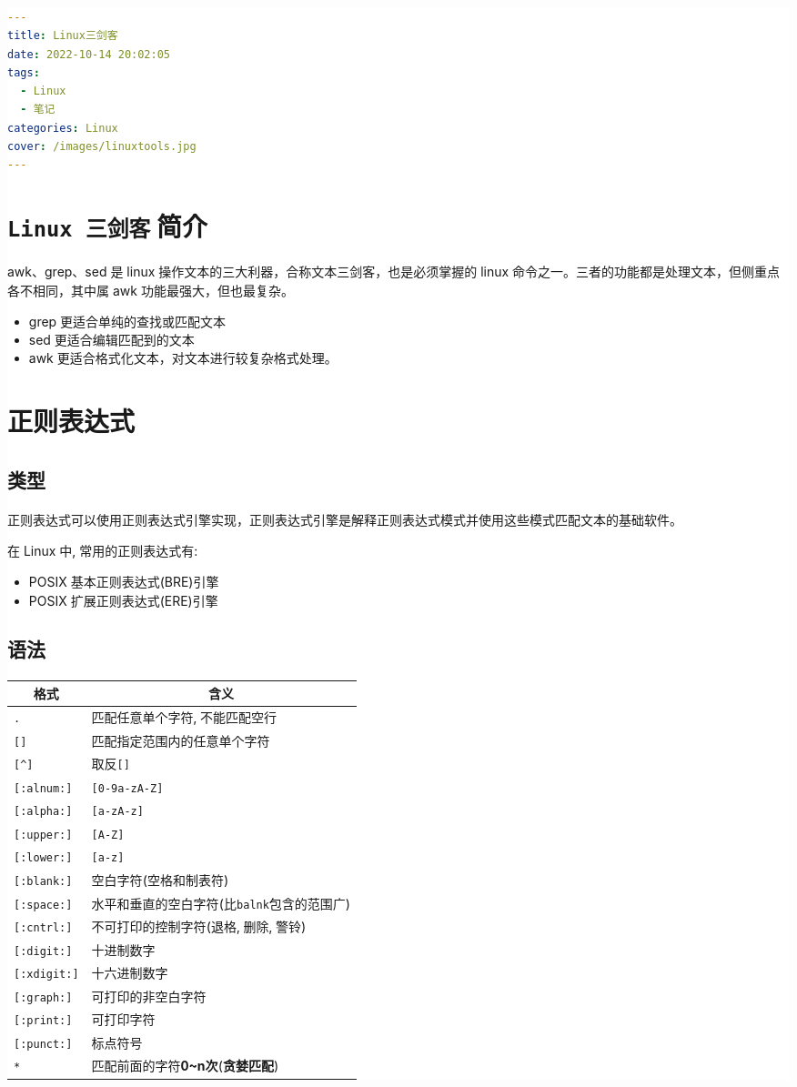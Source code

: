 ```yaml
---
title: Linux三剑客
date: 2022-10-14 20:02:05
tags:
  - Linux
  - 笔记
categories: Linux
cover: /images/linuxtools.jpg
---
```


# `Linux 三剑客` 简介

awk、grep、sed 是 linux 操作文本的三大利器，合称文本三剑客，也是必须掌握的 linux 命令之一。三者的功能都是处理文本，但侧重点各不相同，其中属 awk 功能最强大，但也最复杂。

- grep 更适合单纯的查找或匹配文本
- sed 更适合编辑匹配到的文本
- awk 更适合格式化文本，对文本进行较复杂格式处理。

# 正则表达式

## 类型

正则表达式可以使用正则表达式引擎实现，正则表达式引擎是解释正则表达式模式并使用这些模式匹配文本的基础软件。

在 Linux 中, 常用的正则表达式有:

- POSIX 基本正则表达式(BRE)引擎
- POSIX 扩展正则表达式(ERE)引擎

## 语法

| 格式         | 含义                                                         |
| ------------ | ------------------------------------------------------------ |
| `.`          | 匹配任意单个字符, 不能匹配空行                               |
| `[]`         | 匹配指定范围内的任意单个字符                                 |
| `[^]`        | 取反`[]`                                                     |
| `[:alnum:]`  | `[0-9a-zA-Z]`                                                |
| `[:alpha:]`  | `[a-zA-z]`                                                   |
| `[:upper:]`  | `[A-Z]`                                                      |
| `[:lower:]`  | `[a-z]`                                                      |
| `[:blank:]`  | 空白字符(空格和制表符)                                       |
| `[:space:]`  | 水平和垂直的空白字符(比`balnk`包含的范围广)                  |
| `[:cntrl:]`  | 不可打印的控制字符(退格, 删除, 警铃)                         |
| `[:digit:]`  | 十进制数字                                                   |
| `[:xdigit:]` | 十六进制数字                                                 |
| `[:graph:]`  | 可打印的非空白字符                                           |
| `[:print:]`  | 可打印字符                                                   |
| `[:punct:]`  | 标点符号                                                     |
| `*`          | 匹配前面的字符**0~n次**(**贪婪匹配**)                        |